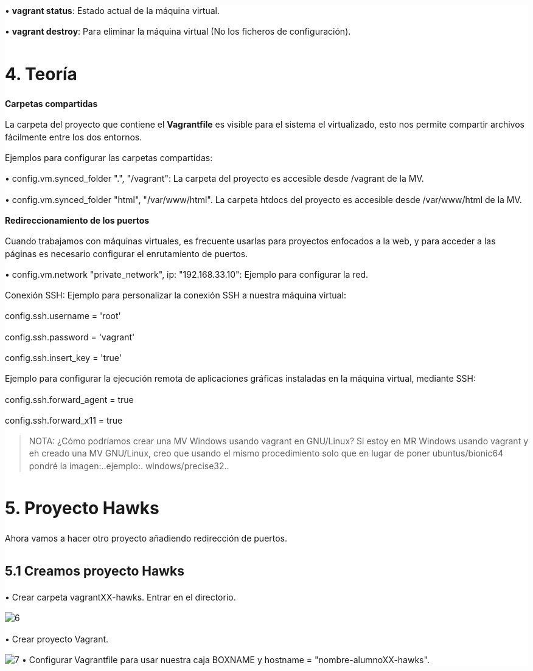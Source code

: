 •	**vagrant status**: Estado actual de la máquina virtual.

•	**vagrant destroy**: Para eliminar la máquina virtual (No los ficheros de configuración).

# 4. Teoría
**Carpetas compartidas**

La carpeta del proyecto que contiene el **Vagrantfile** es visible para el sistema el virtualizado, esto nos permite compartir archivos fácilmente entre los dos entornos.

Ejemplos para configurar las carpetas compartidas:

•	config.vm.synced_folder ".", "/vagrant": La carpeta del proyecto es accesible desde /vagrant de la MV.

•	config.vm.synced_folder "html", "/var/www/html". La carpeta htdocs del proyecto es accesible desde /var/www/html de la MV.

**Redireccionamiento de los puertos**

Cuando trabajamos con máquinas virtuales, es frecuente usarlas para proyectos enfocados a la web, y para acceder a las páginas es necesario configurar el enrutamiento de puertos.

•	config.vm.network "private_network", ip: "192.168.33.10": Ejemplo para configurar la red.

Conexión SSH: Ejemplo para personalizar la conexión SSH a nuestra máquina virtual:

config.ssh.username = 'root'

config.ssh.password = 'vagrant'

config.ssh.insert_key = 'true'

Ejemplo para configurar la ejecución remota de aplicaciones gráficas instaladas en la máquina virtual, mediante SSH:

config.ssh.forward_agent = true

config.ssh.forward_x11 = true

>NOTA: ¿Cómo podríamos crear una MV Windows usando vagrant en GNU/Linux?
Si estoy en MR Windows usando vagrant y eh creado una MV GNU/Linux, creo que usando el mismo procedimiento solo que en lugar de poner ubuntus/bionic64 pondré la imagen:..ejemplo:. windows/precise32..

# 5. Proyecto Hawks
Ahora vamos a hacer otro proyecto añadiendo redirección de puertos.

## 5.1 Creamos proyecto Hawks
•	Crear carpeta vagrantXX-hawks. Entrar en el directorio.

![6](./images/Cap6.png)

•	Crear proyecto Vagrant.

![7](./images/Cap7.png)
•	Configurar Vagrantfile para usar nuestra caja BOXNAME y hostname = "nombre-alumnoXX-hawks".
